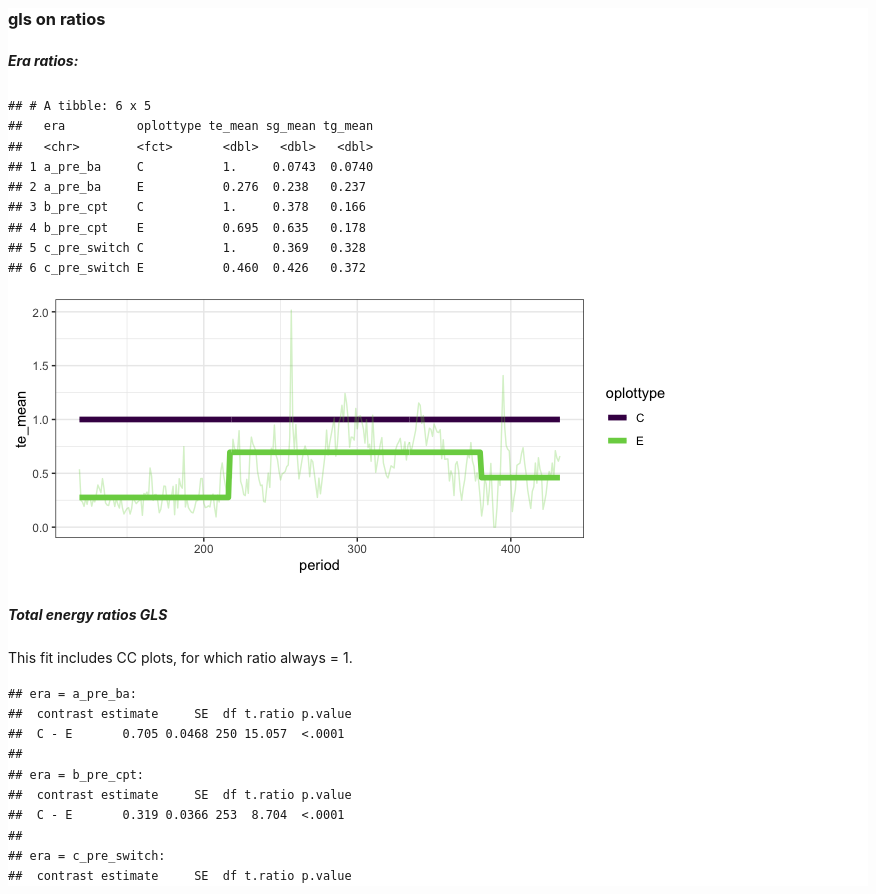 ### gls on ratios

##### Era ratios:

    ## # A tibble: 6 x 5
    ##   era          oplottype te_mean sg_mean tg_mean
    ##   <chr>        <fct>       <dbl>   <dbl>   <dbl>
    ## 1 a_pre_ba     C           1.     0.0743  0.0740
    ## 2 a_pre_ba     E           0.276  0.238   0.237 
    ## 3 b_pre_cpt    C           1.     0.378   0.166 
    ## 4 b_pre_cpt    E           0.695  0.635   0.178 
    ## 5 c_pre_switch C           1.     0.369   0.328 
    ## 6 c_pre_switch E           0.460  0.426   0.372

![](tinygran_to_switch_files/figure-gfm/unnamed-chunk-15-1.png)

##### Total energy ratios GLS

This fit includes CC plots, for which ratio always = 1.

    ## era = a_pre_ba:
    ##  contrast estimate     SE  df t.ratio p.value
    ##  C - E       0.705 0.0468 250 15.057  <.0001 
    ## 
    ## era = b_pre_cpt:
    ##  contrast estimate     SE  df t.ratio p.value
    ##  C - E       0.319 0.0366 253  8.704  <.0001 
    ## 
    ## era = c_pre_switch:
    ##  contrast estimate     SE  df t.ratio p.value
